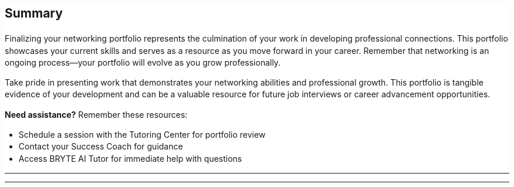 ## Summary
Finalizing your networking portfolio represents the culmination of your work in developing professional connections. This portfolio showcases your current skills and serves as a resource as you move forward in your career. Remember that networking is an ongoing process—your portfolio will evolve as you grow professionally.

Take pride in presenting work that demonstrates your networking abilities and professional growth. This portfolio is tangible evidence of your development and can be a valuable resource for future job interviews or career advancement opportunities.

**Need assistance?** Remember these resources:
- Schedule a session with the Tutoring Center for portfolio review
- Contact your Success Coach for guidance
- Access BRYTE AI Tutor for immediate help with questions

---
---